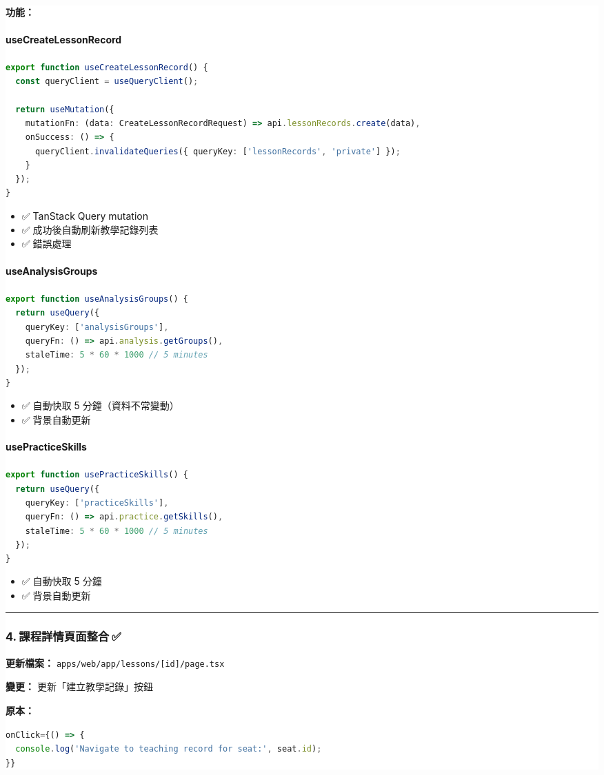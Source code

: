 **功能：**

#### useCreateLessonRecord
```typescript
export function useCreateLessonRecord() {
  const queryClient = useQueryClient();

  return useMutation({
    mutationFn: (data: CreateLessonRecordRequest) => api.lessonRecords.create(data),
    onSuccess: () => {
      queryClient.invalidateQueries({ queryKey: ['lessonRecords', 'private'] });
    }
  });
}
```
- ✅ TanStack Query mutation
- ✅ 成功後自動刷新教學記錄列表
- ✅ 錯誤處理

#### useAnalysisGroups
```typescript
export function useAnalysisGroups() {
  return useQuery({
    queryKey: ['analysisGroups'],
    queryFn: () => api.analysis.getGroups(),
    staleTime: 5 * 60 * 1000 // 5 minutes
  });
}
```
- ✅ 自動快取 5 分鐘（資料不常變動）
- ✅ 背景自動更新

#### usePracticeSkills
```typescript
export function usePracticeSkills() {
  return useQuery({
    queryKey: ['practiceSkills'],
    queryFn: () => api.practice.getSkills(),
    staleTime: 5 * 60 * 1000 // 5 minutes
  });
}
```
- ✅ 自動快取 5 分鐘
- ✅ 背景自動更新

---

### 4. 課程詳情頁面整合 ✅

**更新檔案：** `apps/web/app/lessons/[id]/page.tsx`

**變更：** 更新「建立教學記錄」按鈕

**原本：**
```typescript
onClick={() => {
  console.log('Navigate to teaching record for seat:', seat.id);
}}
```
